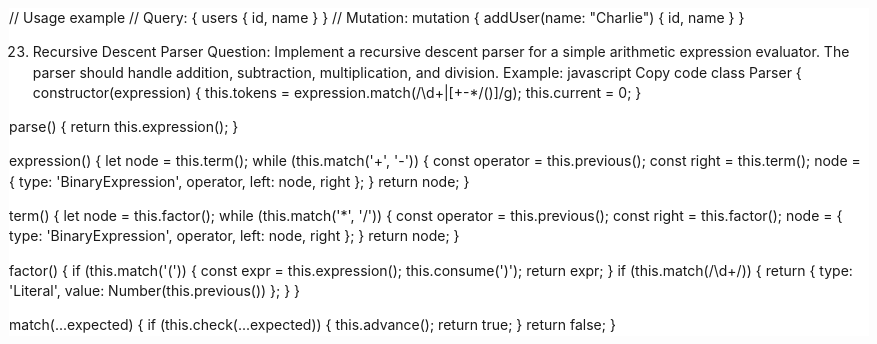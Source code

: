 // Usage example
// Query: { users { id, name } }
// Mutation: mutation { addUser(name: "Charlie") { id, name } }

23. Recursive Descent Parser
Question: Implement a recursive descent parser for a simple arithmetic expression evaluator. The parser should handle addition, subtraction, multiplication, and division.
Example:
javascript
Copy code
class Parser {
  constructor(expression) {
    this.tokens = expression.match(/\d+|[+\-*/()]/g);
    this.current = 0;
  }

  parse() {
    return this.expression();
  }

  expression() {
    let node = this.term();
    while (this.match('+', '-')) {
      const operator = this.previous();
      const right = this.term();
      node = { type: 'BinaryExpression', operator, left: node, right };
    }
    return node;
  }

  term() {
    let node = this.factor();
    while (this.match('*', '/')) {
      const operator = this.previous();
      const right = this.factor();
      node = { type: 'BinaryExpression', operator, left: node, right };
    }
    return node;
  }

  factor() {
    if (this.match('(')) {
      const expr = this.expression();
      this.consume(')');
      return expr;
    }
    if (this.match(/\d+/)) {
      return { type: 'Literal', value: Number(this.previous()) };
    }
  }

  match(...expected) {
    if (this.check(...expected)) {
      this.advance();
      return true;
    }
    return false;
  }
